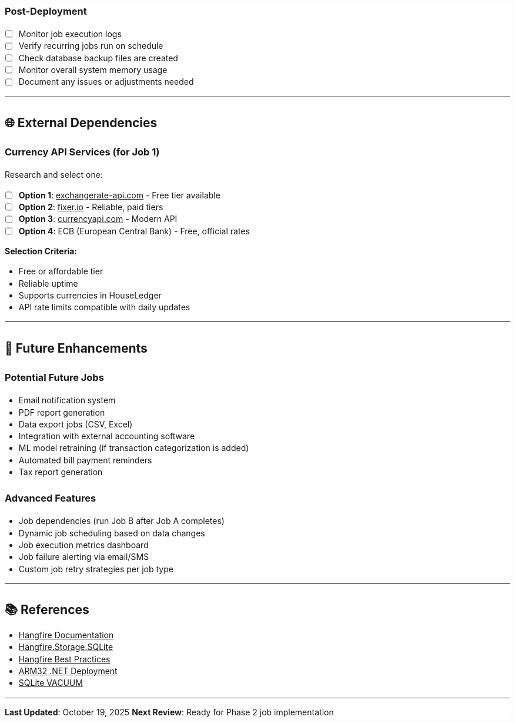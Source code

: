 ### Post-Deployment
- [ ] Monitor job execution logs
- [ ] Verify recurring jobs run on schedule
- [ ] Check database backup files are created
- [ ] Monitor overall system memory usage
- [ ] Document any issues or adjustments needed

---

## 🌐 External Dependencies

### Currency API Services (for Job 1)
Research and select one:
- [ ] **Option 1**: [exchangerate-api.com](https://www.exchangerate-api.com/) - Free tier available
- [ ] **Option 2**: [fixer.io](https://fixer.io/) - Reliable, paid tiers
- [ ] **Option 3**: [currencyapi.com](https://currencyapi.com/) - Modern API
- [ ] **Option 4**: ECB (European Central Bank) - Free, official rates

**Selection Criteria:**
- Free or affordable tier
- Reliable uptime
- Supports currencies in HouseLedger
- API rate limits compatible with daily updates

---

## 🎯 Future Enhancements

### Potential Future Jobs
- Email notification system
- PDF report generation
- Data export jobs (CSV, Excel)
- Integration with external accounting software
- ML model retraining (if transaction categorization is added)
- Automated bill payment reminders
- Tax report generation

### Advanced Features
- Job dependencies (run Job B after Job A completes)
- Dynamic job scheduling based on data changes
- Job execution metrics dashboard
- Job failure alerting via email/SMS
- Custom job retry strategies per job type

---

## 📚 References

- [Hangfire Documentation](https://docs.hangfire.io/)
- [Hangfire.Storage.SQLite](https://github.com/raisedapp/Hangfire.Storage.SQLite)
- [Hangfire Best Practices](https://docs.hangfire.io/en/latest/best-practices.html)
- [ARM32 .NET Deployment](https://github.com/dotnet/runtime/blob/main/docs/design/features/arm32-support.md)
- [SQLite VACUUM](https://www.sqlite.org/lang_vacuum.html)

---

**Last Updated**: October 19, 2025
**Next Review**: Ready for Phase 2 job implementation
